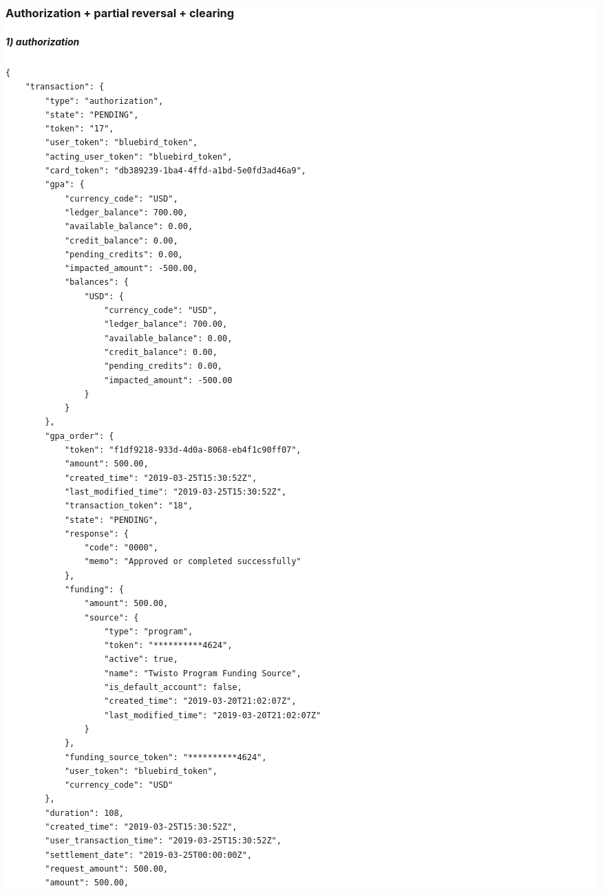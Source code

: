 ### Authorization + partial reversal + clearing

##### 1) authorization

    {
        "transaction": {
            "type": "authorization",
            "state": "PENDING",
            "token": "17",
            "user_token": "bluebird_token",
            "acting_user_token": "bluebird_token",
            "card_token": "db389239-1ba4-4ffd-a1bd-5e0fd3ad46a9",
            "gpa": {
                "currency_code": "USD",
                "ledger_balance": 700.00,
                "available_balance": 0.00,
                "credit_balance": 0.00,
                "pending_credits": 0.00,
                "impacted_amount": -500.00,
                "balances": {
                    "USD": {
                        "currency_code": "USD",
                        "ledger_balance": 700.00,
                        "available_balance": 0.00,
                        "credit_balance": 0.00,
                        "pending_credits": 0.00,
                        "impacted_amount": -500.00
                    }
                }
            },
            "gpa_order": {
                "token": "f1df9218-933d-4d0a-8068-eb4f1c90ff07",
                "amount": 500.00,
                "created_time": "2019-03-25T15:30:52Z",
                "last_modified_time": "2019-03-25T15:30:52Z",
                "transaction_token": "18",
                "state": "PENDING",
                "response": {
                    "code": "0000",
                    "memo": "Approved or completed successfully"
                },
                "funding": {
                    "amount": 500.00,
                    "source": {
                        "type": "program",
                        "token": "**********4624",
                        "active": true,
                        "name": "Twisto Program Funding Source",
                        "is_default_account": false,
                        "created_time": "2019-03-20T21:02:07Z",
                        "last_modified_time": "2019-03-20T21:02:07Z"
                    }
                },
                "funding_source_token": "**********4624",
                "user_token": "bluebird_token",
                "currency_code": "USD"
            },
            "duration": 108,
            "created_time": "2019-03-25T15:30:52Z",
            "user_transaction_time": "2019-03-25T15:30:52Z",
            "settlement_date": "2019-03-25T00:00:00Z",
            "request_amount": 500.00,
            "amount": 500.00,